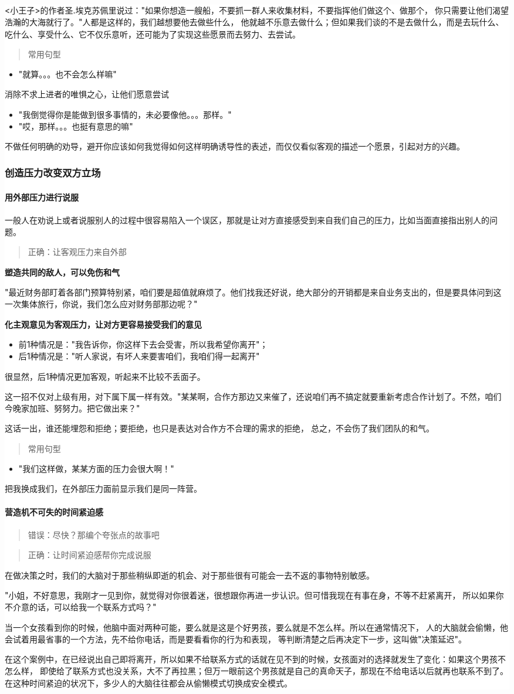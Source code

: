 <小王子>的作者圣.埃克苏佩里说过："如果你想造一艘船，不要抓一群人来收集材料，不要指挥他们做这个、做那个，
你只需要让他们渴望浩瀚的大海就行了。"人都是这样的，我们越想要他去做些什么，
他就越不乐意去做什么；但如果我们谈的不是去做什么，而是去玩什么、吃什么、享受什么、它不仅乐意听，还可能为了实现这些愿景而去努力、去尝试。

> 常用句型

- "就算。。。也不会怎么样嘛"

消除不求上进者的唯惧之心，让他们愿意尝试

- "我倒觉得你是能做到很多事情的，未必要像他。。。那样。"
- "哎，那样。。。也挺有意思的嘛"

不做任何明确的劝导，避开你应该如何我觉得如何这样明确诱导性的表述，而仅仅看似客观的描述一个愿景，引起对方的兴趣。

### 创造压力改变双方立场

#### 用外部压力进行说服

一般人在劝说上或者说服别人的过程中很容易陷入一个误区，那就是让对方直接感受到来自我们自己的压力，比如当面直接指出别人的问题。

> 正确：让客观压力来自外部

**塑造共同的敌人，可以免伤和气**

"最近财务部盯着各部门预算特别紧，咱们要是超值就麻烦了。他们找我还好说，绝大部分的开销都是来自业务支出的，但是要具体问到这一次集体旅行，你说，我们怎么应对财务部那边呢？"

**化主观意见为客观压力，让对方更容易接受我们的意见**

- 前1种情况是："我告诉你，你这样下去会受害，所以我希望你离开"；
- 后1种情况是："听人家说，有坏人来要害咱们，我咱们得一起离开"

很显然，后1种情况更加客观，听起来不比较不丢面子。

这一招不仅对上级有用，对下属下属一样有效。"某某啊，合作方那边又来催了，还说咱们再不搞定就要重新考虑合作计划了。不然，咱们今晚家加班、努努力。把它做出来？"

这话一出，谁还能埋怨和拒绝；要拒绝，也只是表达对合作方不合理的需求的拒绝，
总之，不会伤了我们团队的和气。

> 常用句型

- "我们这样做，某某方面的压力会很大啊！"

把我换成我们，在外部压力面前显示我们是同一阵营。

#### 营造机不可失的时间紧迫感

> 错误：尽快？那编个夸张点的故事吧

> 正确：让时间紧迫感帮你完成说服

在做决策之时，我们的大脑对于那些稍纵即逝的机会、对于那些很有可能会一去不返的事物特别敏感。

"小姐，不好意思，我刚才一见到你，就觉得对你很着迷，很想跟你再进一步认识。但可惜我现在有事在身，不等不赶紧离开，
所以如果你不介意的话，可以给我一个联系方式吗？"

当一个女孩看到你的时候，他脑中面对两种可能，要么就是这是个好男孩，要么就是不怎么样。所以在通常情况下，
人的大脑就会偷懒，他会试着用最省事的一个方法，先不给你电话，而是要看看你的行为和表现，
等判断清楚之后再决定下一步，这叫做"决策延迟"。

在这个案例中，在已经说出自己即将离开，所以如果不给联系方式的话就在见不到的时候，女孩面对的选择就发生了变化：如果这个男孩不怎么样，
即使给了联系方式也没关系，大不了再拉黑；但万一眼前这个男孩就是自己的真命天子，那现在不给电话以后就再也联系不到了。
在这种时间紧迫的状况下，多少人的大脑往往都会从偷懒模式切换成安全模式。
